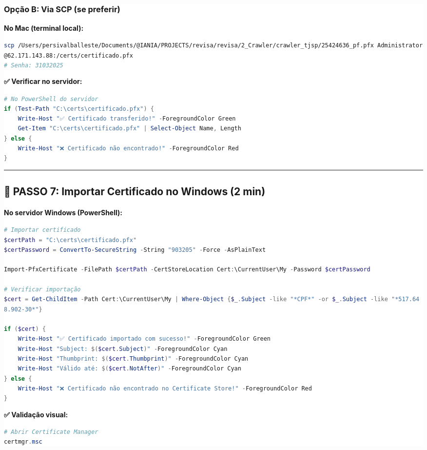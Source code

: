 ### Opção B: Via SCP (se preferir)

**No Mac (terminal local):**
```bash
scp /Users/persivalballeste/Documents/@IANIA/PROJECTS/revisa/revisa/2_Crawler/crawler_tjsp/25424636_pf.pfx Administrator@62.171.143.88:/certs/certificado.pfx
# Senha: 31032025
```

**✅ Verificar no servidor:**
```powershell
# No PowerShell do servidor
if (Test-Path "C:\certs\certificado.pfx") {
    Write-Host "✅ Certificado transferido!" -ForegroundColor Green
    Get-Item "C:\certs\certificado.pfx" | Select-Object Name, Length
} else {
    Write-Host "❌ Certificado não encontrado!" -ForegroundColor Red
}
```

---

## 🔧 PASSO 7: Importar Certificado no Windows (2 min)

**No servidor Windows (PowerShell):**

```powershell
# Importar certificado
$certPath = "C:\certs\certificado.pfx"
$certPassword = ConvertTo-SecureString -String "903205" -Force -AsPlainText

Import-PfxCertificate -FilePath $certPath -CertStoreLocation Cert:\CurrentUser\My -Password $certPassword

# Verificar importação
$cert = Get-ChildItem -Path Cert:\CurrentUser\My | Where-Object {$_.Subject -like "*CPF*" -or $_.Subject -like "*517.648.902-30*"}

if ($cert) {
    Write-Host "✅ Certificado importado com sucesso!" -ForegroundColor Green
    Write-Host "Subject: $($cert.Subject)" -ForegroundColor Cyan
    Write-Host "Thumbprint: $($cert.Thumbprint)" -ForegroundColor Cyan
    Write-Host "Válido até: $($cert.NotAfter)" -ForegroundColor Cyan
} else {
    Write-Host "❌ Certificado não encontrado no Certificate Store!" -ForegroundColor Red
}
```

**✅ Validação visual:**
```powershell
# Abrir Certificate Manager
certmgr.msc
```
